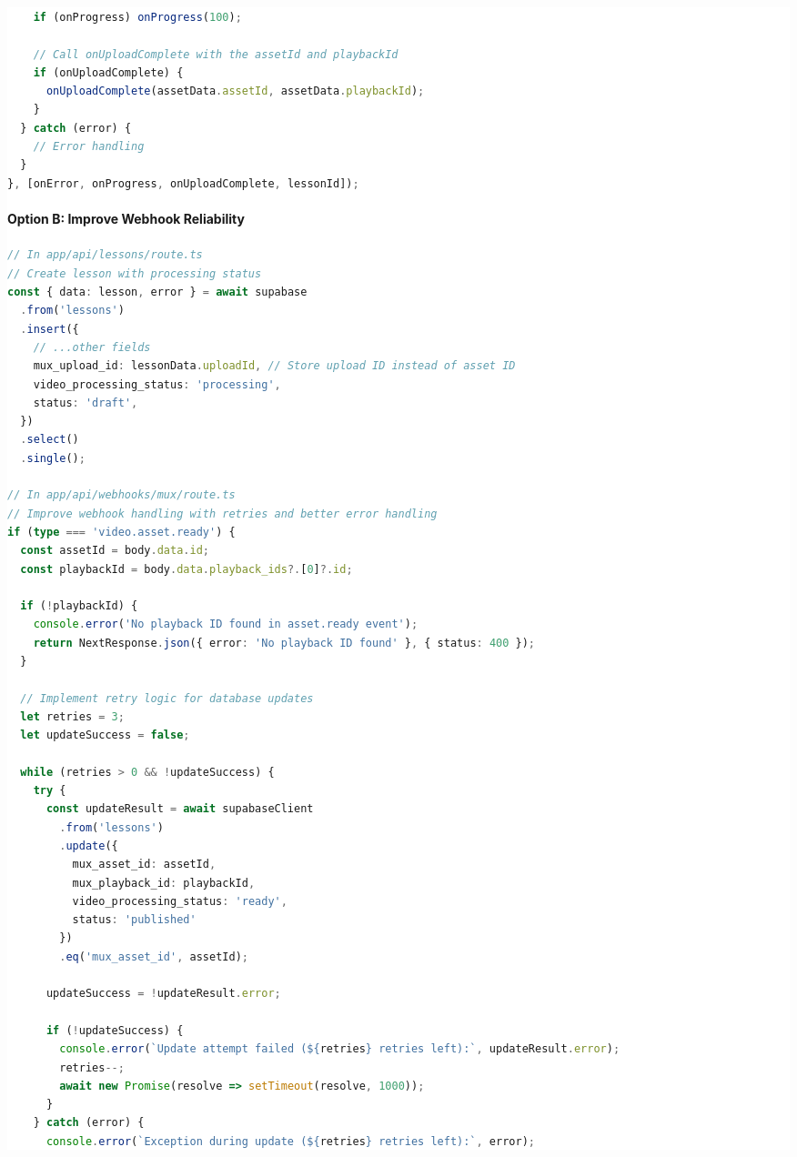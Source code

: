 ```typescript
    if (onProgress) onProgress(100);
    
    // Call onUploadComplete with the assetId and playbackId
    if (onUploadComplete) {
      onUploadComplete(assetData.assetId, assetData.playbackId);
    }
  } catch (error) {
    // Error handling
  }
}, [onError, onProgress, onUploadComplete, lessonId]);
```

#### Option B: Improve Webhook Reliability
```typescript
// In app/api/lessons/route.ts
// Create lesson with processing status
const { data: lesson, error } = await supabase
  .from('lessons')
  .insert({
    // ...other fields
    mux_upload_id: lessonData.uploadId, // Store upload ID instead of asset ID
    video_processing_status: 'processing',
    status: 'draft',
  })
  .select()
  .single();

// In app/api/webhooks/mux/route.ts
// Improve webhook handling with retries and better error handling
if (type === 'video.asset.ready') {
  const assetId = body.data.id;
  const playbackId = body.data.playback_ids?.[0]?.id;
  
  if (!playbackId) {
    console.error('No playback ID found in asset.ready event');
    return NextResponse.json({ error: 'No playback ID found' }, { status: 400 });
  }
  
  // Implement retry logic for database updates
  let retries = 3;
  let updateSuccess = false;
  
  while (retries > 0 && !updateSuccess) {
    try {
      const updateResult = await supabaseClient
        .from('lessons')
        .update({ 
          mux_asset_id: assetId,
          mux_playback_id: playbackId,
          video_processing_status: 'ready',
          status: 'published'
        })
        .eq('mux_asset_id', assetId);
      
      updateSuccess = !updateResult.error;
      
      if (!updateSuccess) {
        console.error(`Update attempt failed (${retries} retries left):`, updateResult.error);
        retries--;
        await new Promise(resolve => setTimeout(resolve, 1000));
      }
    } catch (error) {
      console.error(`Exception during update (${retries} retries left):`, error);
```